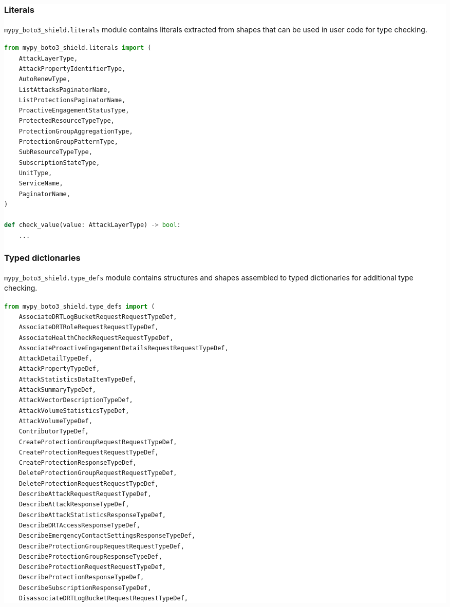<a id="literals"></a>

### Literals

`mypy_boto3_shield.literals` module contains literals extracted from shapes
that can be used in user code for type checking.

```python
from mypy_boto3_shield.literals import (
    AttackLayerType,
    AttackPropertyIdentifierType,
    AutoRenewType,
    ListAttacksPaginatorName,
    ListProtectionsPaginatorName,
    ProactiveEngagementStatusType,
    ProtectedResourceTypeType,
    ProtectionGroupAggregationType,
    ProtectionGroupPatternType,
    SubResourceTypeType,
    SubscriptionStateType,
    UnitType,
    ServiceName,
    PaginatorName,
)

def check_value(value: AttackLayerType) -> bool:
    ...
```

<a id="typed-dictionaries"></a>

### Typed dictionaries

`mypy_boto3_shield.type_defs` module contains structures and shapes assembled
to typed dictionaries for additional type checking.

```python
from mypy_boto3_shield.type_defs import (
    AssociateDRTLogBucketRequestRequestTypeDef,
    AssociateDRTRoleRequestRequestTypeDef,
    AssociateHealthCheckRequestRequestTypeDef,
    AssociateProactiveEngagementDetailsRequestRequestTypeDef,
    AttackDetailTypeDef,
    AttackPropertyTypeDef,
    AttackStatisticsDataItemTypeDef,
    AttackSummaryTypeDef,
    AttackVectorDescriptionTypeDef,
    AttackVolumeStatisticsTypeDef,
    AttackVolumeTypeDef,
    ContributorTypeDef,
    CreateProtectionGroupRequestRequestTypeDef,
    CreateProtectionRequestRequestTypeDef,
    CreateProtectionResponseTypeDef,
    DeleteProtectionGroupRequestRequestTypeDef,
    DeleteProtectionRequestRequestTypeDef,
    DescribeAttackRequestRequestTypeDef,
    DescribeAttackResponseTypeDef,
    DescribeAttackStatisticsResponseTypeDef,
    DescribeDRTAccessResponseTypeDef,
    DescribeEmergencyContactSettingsResponseTypeDef,
    DescribeProtectionGroupRequestRequestTypeDef,
    DescribeProtectionGroupResponseTypeDef,
    DescribeProtectionRequestRequestTypeDef,
    DescribeProtectionResponseTypeDef,
    DescribeSubscriptionResponseTypeDef,
    DisassociateDRTLogBucketRequestRequestTypeDef,
```